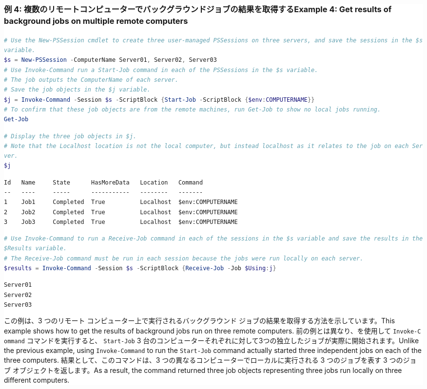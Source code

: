 ### <span data-ttu-id="b7196-142">例 4: 複数のリモートコンピューターでバックグラウンドジョブの結果を取得する</span><span class="sxs-lookup"><span data-stu-id="b7196-142">Example 4: Get results of background jobs on multiple remote computers</span></span>

```powershell
# Use the New-PSSession cmdlet to create three user-managed PSSessions on three servers, and save the sessions in the $s variable.
$s = New-PSSession -ComputerName Server01, Server02, Server03
# Use Invoke-Command run a Start-Job command in each of the PSSessions in the $s variable.
# The job outputs the ComputerName of each server.
# Save the job objects in the $j variable.
$j = Invoke-Command -Session $s -ScriptBlock {Start-Job -ScriptBlock {$env:COMPUTERNAME}}
# To confirm that these job objects are from the remote machines, run Get-Job to show no local jobs running.
Get-Job
```

```Output

```

```powershell
# Display the three job objects in $j.
# Note that the Localhost location is not the local computer, but instead localhost as it relates to the job on each Server.
$j
```

```Output
Id   Name     State      HasMoreData   Location   Command
--   ----     -----      -----------   --------   -------
1    Job1     Completed  True          Localhost  $env:COMPUTERNAME
2    Job2     Completed  True          Localhost  $env:COMPUTERNAME
3    Job3     Completed  True          Localhost  $env:COMPUTERNAME
```

```powershell
# Use Invoke-Command to run a Receive-Job command in each of the sessions in the $s variable and save the results in the $Results variable.
# The Receive-Job command must be run in each session because the jobs were run locally on each server.
$results = Invoke-Command -Session $s -ScriptBlock {Receive-Job -Job $Using:j}
```

```Output
Server01
Server02
Server03
```

<span data-ttu-id="b7196-143">この例は、3 つのリモート コンピューター上で実行されるバックグラウンド ジョブの結果を取得する方法を示しています。</span><span class="sxs-lookup"><span data-stu-id="b7196-143">This example shows how to get the results of background jobs run on three remote computers.</span></span>
<span data-ttu-id="b7196-144">前の例とは異なり、を使用して `Invoke-Command` コマンドを実行すると、 `Start-Job` 3 台のコンピューターそれぞれに対して3つの独立したジョブが実際に開始されます。</span><span class="sxs-lookup"><span data-stu-id="b7196-144">Unlike the previous example, using `Invoke-Command` to run the `Start-Job` command actually started three independent jobs on each of the three computers.</span></span> <span data-ttu-id="b7196-145">結果として、このコマンドは、3 つの異なるコンピューターでローカルに実行される 3 つのジョブを表す 3 つのジョブ オブジェクトを返します。</span><span class="sxs-lookup"><span data-stu-id="b7196-145">As a result, the command returned three job objects representing three jobs run locally on three different computers.</span></span>
